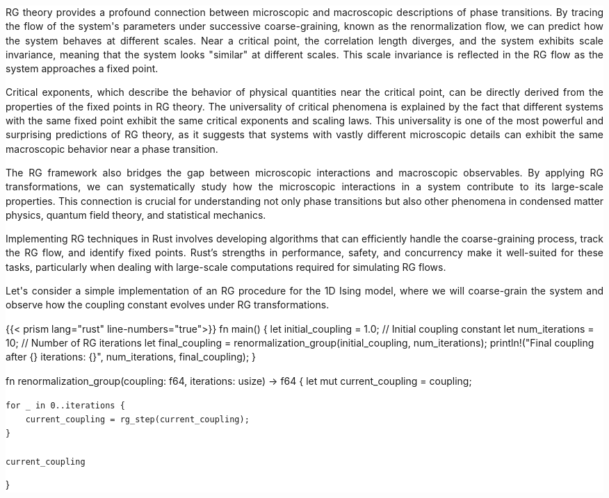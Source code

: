 <p style="text-align: justify;">
RG theory provides a profound connection between microscopic and macroscopic descriptions of phase transitions. By tracing the flow of the system's parameters under successive coarse-graining, known as the renormalization flow, we can predict how the system behaves at different scales. Near a critical point, the correlation length diverges, and the system exhibits scale invariance, meaning that the system looks "similar" at different scales. This scale invariance is reflected in the RG flow as the system approaches a fixed point.
</p>

<p style="text-align: justify;">
Critical exponents, which describe the behavior of physical quantities near the critical point, can be directly derived from the properties of the fixed points in RG theory. The universality of critical phenomena is explained by the fact that different systems with the same fixed point exhibit the same critical exponents and scaling laws. This universality is one of the most powerful and surprising predictions of RG theory, as it suggests that systems with vastly different microscopic details can exhibit the same macroscopic behavior near a phase transition.
</p>

<p style="text-align: justify;">
The RG framework also bridges the gap between microscopic interactions and macroscopic observables. By applying RG transformations, we can systematically study how the microscopic interactions in a system contribute to its large-scale properties. This connection is crucial for understanding not only phase transitions but also other phenomena in condensed matter physics, quantum field theory, and statistical mechanics.
</p>

<p style="text-align: justify;">
Implementing RG techniques in Rust involves developing algorithms that can efficiently handle the coarse-graining process, track the RG flow, and identify fixed points. Rust’s strengths in performance, safety, and concurrency make it well-suited for these tasks, particularly when dealing with large-scale computations required for simulating RG flows.
</p>

<p style="text-align: justify;">
Let's consider a simple implementation of an RG procedure for the 1D Ising model, where we will coarse-grain the system and observe how the coupling constant evolves under RG transformations.
</p>

{{< prism lang="rust" line-numbers="true">}}
fn main() {
    let initial_coupling = 1.0; // Initial coupling constant
    let num_iterations = 10; // Number of RG iterations
    let final_coupling = renormalization_group(initial_coupling, num_iterations);
    println!("Final coupling after {} iterations: {}", num_iterations, final_coupling);
}

fn renormalization_group(coupling: f64, iterations: usize) -> f64 {
    let mut current_coupling = coupling;

    for _ in 0..iterations {
        current_coupling = rg_step(current_coupling);
    }

    current_coupling
}
